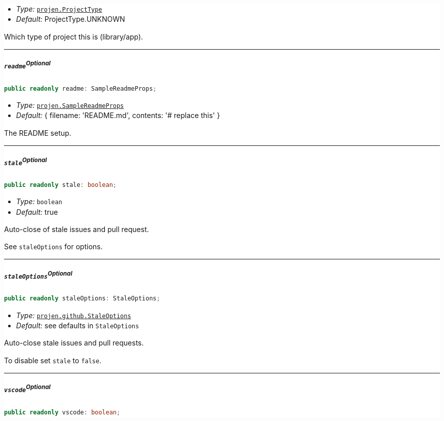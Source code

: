 - *Type:* [`projen.ProjectType`](#projen.ProjectType)
- *Default:* ProjectType.UNKNOWN

Which type of project this is (library/app).

---

##### `readme`<sup>Optional</sup> <a name="@cdksecuritywing/sixthprojen.AwsCdkAppSyncAppOptions.property.readme"></a>

```typescript
public readonly readme: SampleReadmeProps;
```

- *Type:* [`projen.SampleReadmeProps`](#projen.SampleReadmeProps)
- *Default:* { filename: 'README.md', contents: '# replace this' }

The README setup.

---

##### `stale`<sup>Optional</sup> <a name="@cdksecuritywing/sixthprojen.AwsCdkAppSyncAppOptions.property.stale"></a>

```typescript
public readonly stale: boolean;
```

- *Type:* `boolean`
- *Default:* true

Auto-close of stale issues and pull request.

See `staleOptions` for options.

---

##### `staleOptions`<sup>Optional</sup> <a name="@cdksecuritywing/sixthprojen.AwsCdkAppSyncAppOptions.property.staleOptions"></a>

```typescript
public readonly staleOptions: StaleOptions;
```

- *Type:* [`projen.github.StaleOptions`](#projen.github.StaleOptions)
- *Default:* see defaults in `StaleOptions`

Auto-close stale issues and pull requests.

To disable set `stale` to `false`.

---

##### `vscode`<sup>Optional</sup> <a name="@cdksecuritywing/sixthprojen.AwsCdkAppSyncAppOptions.property.vscode"></a>

```typescript
public readonly vscode: boolean;
```
